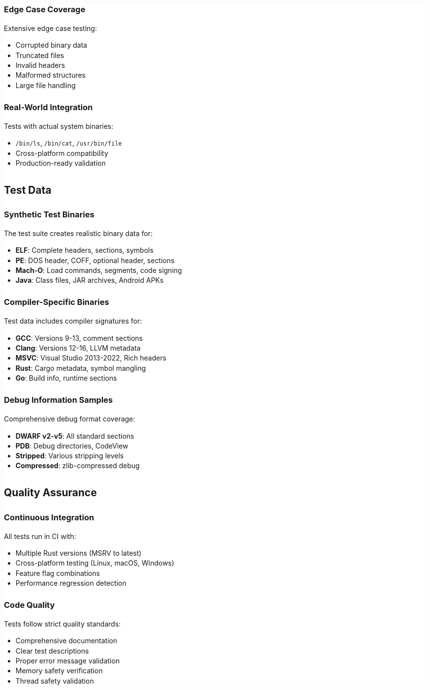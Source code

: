 ### Edge Case Coverage
Extensive edge case testing:
- Corrupted binary data
- Truncated files
- Invalid headers
- Malformed structures
- Large file handling

### Real-World Integration
Tests with actual system binaries:
- `/bin/ls`, `/bin/cat`, `/usr/bin/file`
- Cross-platform compatibility
- Production-ready validation

## Test Data

### Synthetic Test Binaries
The test suite creates realistic binary data for:
- **ELF**: Complete headers, sections, symbols
- **PE**: DOS header, COFF, optional header, sections  
- **Mach-O**: Load commands, segments, code signing
- **Java**: Class files, JAR archives, Android APKs

### Compiler-Specific Binaries
Test data includes compiler signatures for:
- **GCC**: Versions 9-13, comment sections
- **Clang**: Versions 12-16, LLVM metadata
- **MSVC**: Visual Studio 2013-2022, Rich headers
- **Rust**: Cargo metadata, symbol mangling
- **Go**: Build info, runtime sections

### Debug Information Samples
Comprehensive debug format coverage:
- **DWARF v2-v5**: All standard sections
- **PDB**: Debug directories, CodeView
- **Stripped**: Various stripping levels
- **Compressed**: zlib-compressed debug

## Quality Assurance

### Continuous Integration
All tests run in CI with:
- Multiple Rust versions (MSRV to latest)
- Cross-platform testing (Linux, macOS, Windows)
- Feature flag combinations
- Performance regression detection

### Code Quality
Tests follow strict quality standards:
- Comprehensive documentation
- Clear test descriptions
- Proper error message validation
- Memory safety verification
- Thread safety validation
